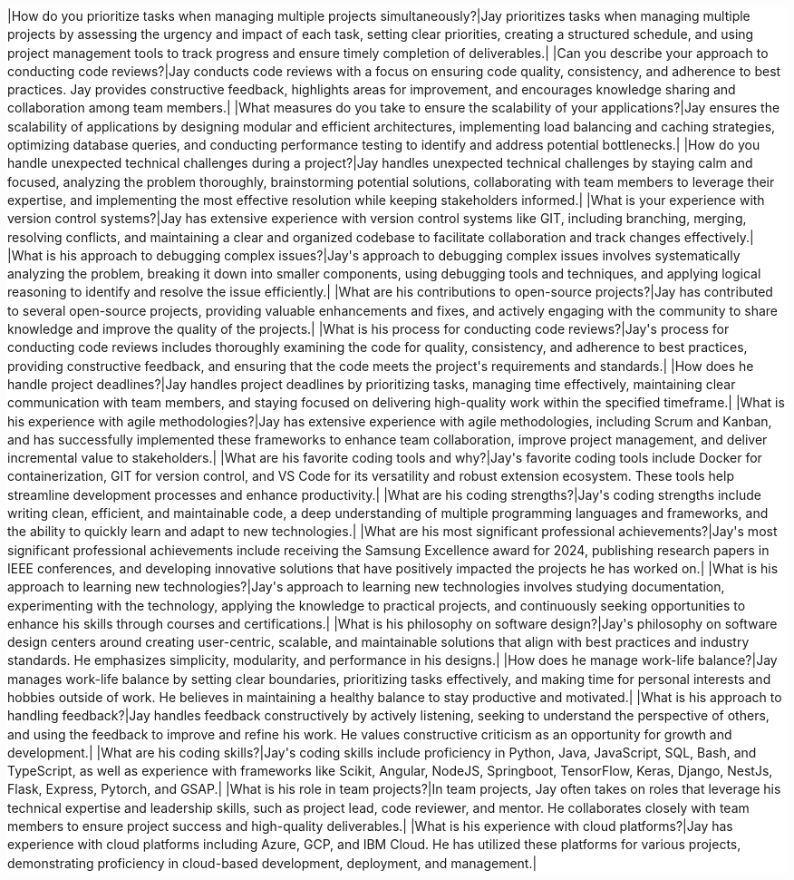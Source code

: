 |How do you prioritize tasks when managing multiple projects simultaneously?|Jay prioritizes tasks when managing multiple projects by assessing the urgency and impact of each task, setting clear priorities, creating a structured schedule, and using project management tools to track progress and ensure timely completion of deliverables.|
|Can you describe your approach to conducting code reviews?|Jay conducts code reviews with a focus on ensuring code quality, consistency, and adherence to best practices. Jay provides constructive feedback, highlights areas for improvement, and encourages knowledge sharing and collaboration among team members.|
|What measures do you take to ensure the scalability of your applications?|Jay ensures the scalability of applications by designing modular and efficient architectures, implementing load balancing and caching strategies, optimizing database queries, and conducting performance testing to identify and address potential bottlenecks.|
|How do you handle unexpected technical challenges during a project?|Jay handles unexpected technical challenges by staying calm and focused, analyzing the problem thoroughly, brainstorming potential solutions, collaborating with team members to leverage their expertise, and implementing the most effective resolution while keeping stakeholders informed.|
|What is your experience with version control systems?|Jay has extensive experience with version control systems like GIT, including branching, merging, resolving conflicts, and maintaining a clear and organized codebase to facilitate collaboration and track changes effectively.|
|What is his approach to debugging complex issues?|Jay's approach to debugging complex issues involves systematically analyzing the problem, breaking it down into smaller components, using debugging tools and techniques, and applying logical reasoning to identify and resolve the issue efficiently.|
|What are his contributions to open-source projects?|Jay has contributed to several open-source projects, providing valuable enhancements and fixes, and actively engaging with the community to share knowledge and improve the quality of the projects.|
|What is his process for conducting code reviews?|Jay's process for conducting code reviews includes thoroughly examining the code for quality, consistency, and adherence to best practices, providing constructive feedback, and ensuring that the code meets the project's requirements and standards.|
|How does he handle project deadlines?|Jay handles project deadlines by prioritizing tasks, managing time effectively, maintaining clear communication with team members, and staying focused on delivering high-quality work within the specified timeframe.|
|What is his experience with agile methodologies?|Jay has extensive experience with agile methodologies, including Scrum and Kanban, and has successfully implemented these frameworks to enhance team collaboration, improve project management, and deliver incremental value to stakeholders.|
|What are his favorite coding tools and why?|Jay's favorite coding tools include Docker for containerization, GIT for version control, and VS Code for its versatility and robust extension ecosystem. These tools help streamline development processes and enhance productivity.|
|What are his coding strengths?|Jay's coding strengths include writing clean, efficient, and maintainable code, a deep understanding of multiple programming languages and frameworks, and the ability to quickly learn and adapt to new technologies.|
|What are his most significant professional achievements?|Jay's most significant professional achievements include receiving the Samsung Excellence award for 2024, publishing research papers in IEEE conferences, and developing innovative solutions that have positively impacted the projects he has worked on.|
|What is his approach to learning new technologies?|Jay's approach to learning new technologies involves studying documentation, experimenting with the technology, applying the knowledge to practical projects, and continuously seeking opportunities to enhance his skills through courses and certifications.|
|What is his philosophy on software design?|Jay's philosophy on software design centers around creating user-centric, scalable, and maintainable solutions that align with best practices and industry standards. He emphasizes simplicity, modularity, and performance in his designs.|
|How does he manage work-life balance?|Jay manages work-life balance by setting clear boundaries, prioritizing tasks effectively, and making time for personal interests and hobbies outside of work. He believes in maintaining a healthy balance to stay productive and motivated.|
|What is his approach to handling feedback?|Jay handles feedback constructively by actively listening, seeking to understand the perspective of others, and using the feedback to improve and refine his work. He values constructive criticism as an opportunity for growth and development.|
|What are his coding skills?|Jay's coding skills include proficiency in Python, Java, JavaScript, SQL, Bash, and TypeScript, as well as experience with frameworks like Scikit, Angular, NodeJS, Springboot, TensorFlow, Keras, Django, NestJs, Flask, Express, Pytorch, and GSAP.|
|What is his role in team projects?|In team projects, Jay often takes on roles that leverage his technical expertise and leadership skills, such as project lead, code reviewer, and mentor. He collaborates closely with team members to ensure project success and high-quality deliverables.|
|What is his experience with cloud platforms?|Jay has experience with cloud platforms including Azure, GCP, and IBM Cloud. He has utilized these platforms for various projects, demonstrating proficiency in cloud-based development, deployment, and management.|